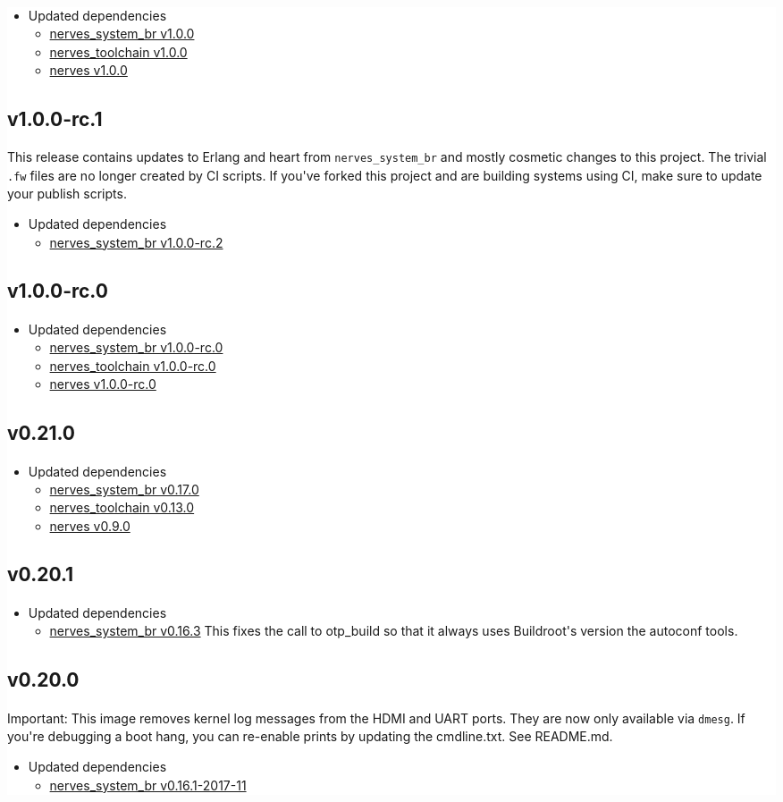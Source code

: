 * Updated dependencies
  * [nerves_system_br v1.0.0](https://github.com/nerves-project/nerves_system_br/releases/tag/v1.0.0)
  * [nerves_toolchain v1.0.0](https://github.com/nerves-project/toolchains/releases/tag/v1.0.0)
  * [nerves v1.0.0](https://github.com/nerves-project/nerves/releases/tag/1.0.0)

## v1.0.0-rc.1

This release contains updates to Erlang and heart from `nerves_system_br` and
mostly cosmetic changes to this project. The trivial `.fw` files are no longer
created by CI scripts. If you've forked this project and are building systems
using CI, make sure to update your publish scripts.

* Updated dependencies
  * [nerves_system_br v1.0.0-rc.2](https://github.com/nerves-project/nerves_system_br/releases/tag/v1.0.0-rc.2)

## v1.0.0-rc.0

* Updated dependencies
  * [nerves_system_br v1.0.0-rc.0](https://github.com/nerves-project/nerves_system_br/releases/tag/v1.0.0-rc.0)
  * [nerves_toolchain v1.0.0-rc.0](https://github.com/nerves-project/toolchains/releases/tag/v1.0.0-rc.0)
  * [nerves v1.0.0-rc.0](https://github.com/nerves-project/nerves/releases/tag/1.0.0-rc.0)

## v0.21.0

* Updated dependencies
  * [nerves_system_br v0.17.0](https://github.com/nerves-project/nerves_system_br/releases/tag/v0.17.0)
  * [nerves_toolchain v0.13.0](https://github.com/nerves-project/toolchains/releases/tag/v0.13.0)
  * [nerves v0.9.0](https://github.com/nerves-project/nerves/releases/tag/v0.9.0)

## v0.20.1

* Updated dependencies
  * [nerves_system_br v0.16.3](https://github.com/nerves-project/nerves_system_br/releases/tag/v0.16.3)
  This fixes the call to otp_build so that it always uses Buildroot's version
  the autoconf tools.

## v0.20.0

Important: This image removes kernel log messages from the HDMI and UART ports.
They are now only available via `dmesg`. If you're debugging a boot hang, you
can re-enable prints by updating the cmdline.txt. See README.md.

* Updated dependencies
  * [nerves_system_br v0.16.1-2017-11](https://github.com/nerves-project/nerves_system_br/releases/tag/v0.16.1-2017-11)
